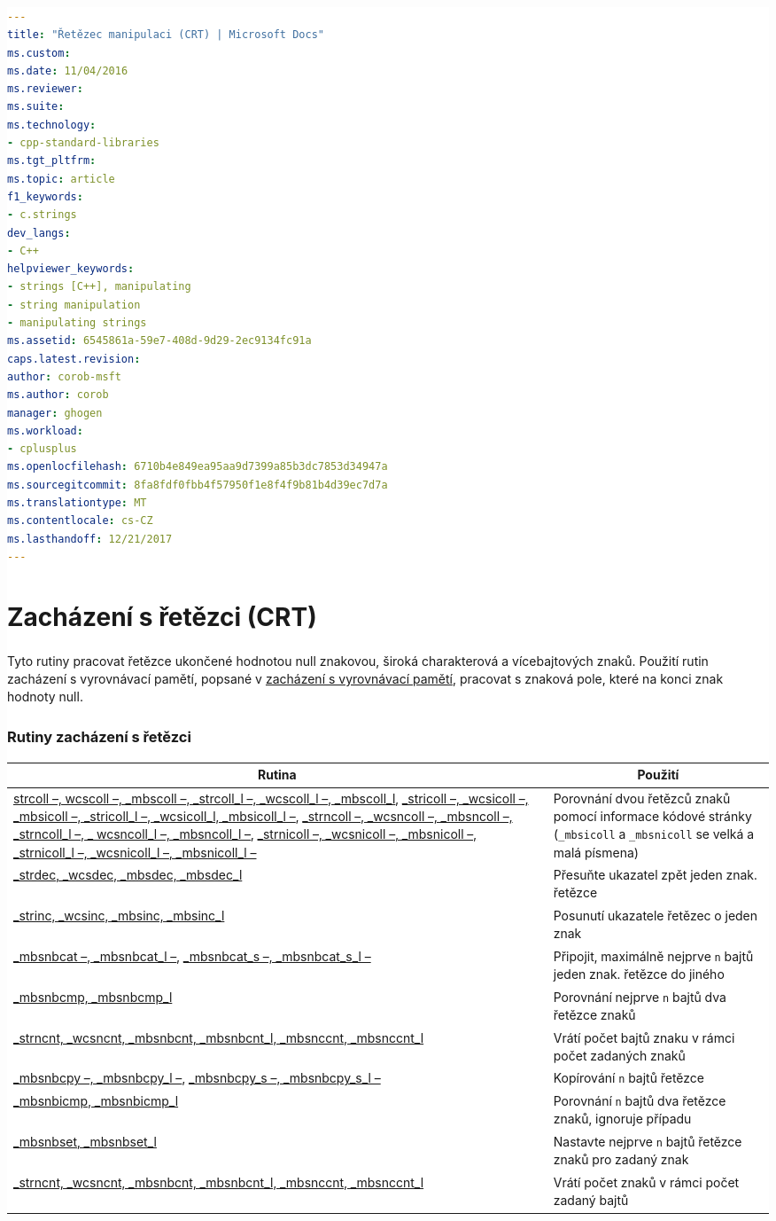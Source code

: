 ```yaml
---
title: "Řetězec manipulaci (CRT) | Microsoft Docs"
ms.custom: 
ms.date: 11/04/2016
ms.reviewer: 
ms.suite: 
ms.technology:
- cpp-standard-libraries
ms.tgt_pltfrm: 
ms.topic: article
f1_keywords:
- c.strings
dev_langs:
- C++
helpviewer_keywords:
- strings [C++], manipulating
- string manipulation
- manipulating strings
ms.assetid: 6545861a-59e7-408d-9d29-2ec9134fc91a
caps.latest.revision: 
author: corob-msft
ms.author: corob
manager: ghogen
ms.workload:
- cplusplus
ms.openlocfilehash: 6710b4e849ea95aa9d7399a85b3dc7853d34947a
ms.sourcegitcommit: 8fa8fdf0fbb4f57950f1e8f4f9b81b4d39ec7d7a
ms.translationtype: MT
ms.contentlocale: cs-CZ
ms.lasthandoff: 12/21/2017
---
```

# <a name="string-manipulation-crt"></a>Zacházení s řetězci (CRT)
Tyto rutiny pracovat řetězce ukončené hodnotou null znakovou, široká charakterová a vícebajtových znaků. Použití rutin zacházení s vyrovnávací pamětí, popsané v [zacházení s vyrovnávací pamětí](../c-runtime-library/buffer-manipulation.md), pracovat s znaková pole, které na konci znak hodnoty null.  
  
### <a name="string-manipulation-routines"></a>Rutiny zacházení s řetězci  
  
|Rutina|Použití|  
|-------------|---------|  
|[strcoll –, wcscoll –, _mbscoll –, _strcoll_l –, _wcscoll_l –, _mbscoll_l](../c-runtime-library/reference/strcoll-wcscoll-mbscoll-strcoll-l-wcscoll-l-mbscoll-l.md), [_stricoll –, _wcsicoll –, _mbsicoll –, _stricoll_l –, _wcsicoll_l, _mbsicoll_l –](../c-runtime-library/reference/stricoll-wcsicoll-mbsicoll-stricoll-l-wcsicoll-l-mbsicoll-l.md), [_strncoll –, _wcsncoll –, _mbsncoll –, _strncoll_l –, _ wcsncoll_l –, _mbsncoll_l –](../c-runtime-library/reference/strncoll-wcsncoll-mbsncoll-strncoll-l-wcsncoll-l-mbsncoll-l.md), [_strnicoll –, _wcsnicoll –, _mbsnicoll –, _strnicoll_l –, _wcsnicoll_l –, _mbsnicoll_l –](../c-runtime-library/reference/strnicoll-wcsnicoll-mbsnicoll-strnicoll-l-wcsnicoll-l-mbsnicoll-l.md)|Porovnání dvou řetězců znaků pomocí informace kódové stránky (`_mbsicoll` a `_mbsnicoll` se velká a malá písmena)|  
|[_strdec, _wcsdec, _mbsdec, _mbsdec_l](../c-runtime-library/reference/strdec-wcsdec-mbsdec-mbsdec-l.md)|Přesuňte ukazatel zpět jeden znak. řetězce|  
|[_strinc, _wcsinc, _mbsinc, _mbsinc_l](../c-runtime-library/reference/strinc-wcsinc-mbsinc-mbsinc-l.md)|Posunutí ukazatele řetězec o jeden znak|  
|[_mbsnbcat –, _mbsnbcat_l –](../c-runtime-library/reference/mbsnbcat-mbsnbcat-l.md), [_mbsnbcat_s –, _mbsnbcat_s_l –](../c-runtime-library/reference/mbsnbcat-s-mbsnbcat-s-l.md)|Připojit, maximálně nejprve `n` bajtů jeden znak. řetězce do jiného|  
|[_mbsnbcmp, _mbsnbcmp_l](../c-runtime-library/reference/mbsnbcmp-mbsnbcmp-l.md)|Porovnání nejprve `n` bajtů dva řetězce znaků|  
|[_strncnt, _wcsncnt, _mbsnbcnt, _mbsnbcnt_l, _mbsnccnt, _mbsnccnt_l](../c-runtime-library/reference/strncnt-wcsncnt-mbsnbcnt-mbsnbcnt-l-mbsnccnt-mbsnccnt-l.md)|Vrátí počet bajtů znaku v rámci počet zadaných znaků|  
|[_mbsnbcpy –, _mbsnbcpy_l –](../c-runtime-library/reference/mbsnbcpy-mbsnbcpy-l.md), [_mbsnbcpy_s –, _mbsnbcpy_s_l –](../c-runtime-library/reference/mbsnbcpy-s-mbsnbcpy-s-l.md)|Kopírování `n` bajtů řetězce|  
|[_mbsnbicmp, _mbsnbicmp_l](../c-runtime-library/reference/mbsnbicmp-mbsnbicmp-l.md)|Porovnání `n` bajtů dva řetězce znaků, ignoruje případu|  
|[_mbsnbset, _mbsnbset_l](../c-runtime-library/reference/mbsnbset-mbsnbset-l.md)|Nastavte nejprve `n` bajtů řetězce znaků pro zadaný znak|  
|[_strncnt, _wcsncnt, _mbsnbcnt, _mbsnbcnt_l, _mbsnccnt, _mbsnccnt_l](../c-runtime-library/reference/strncnt-wcsncnt-mbsnbcnt-mbsnbcnt-l-mbsnccnt-mbsnccnt-l.md)|Vrátí počet znaků v rámci počet zadaný bajtů|  